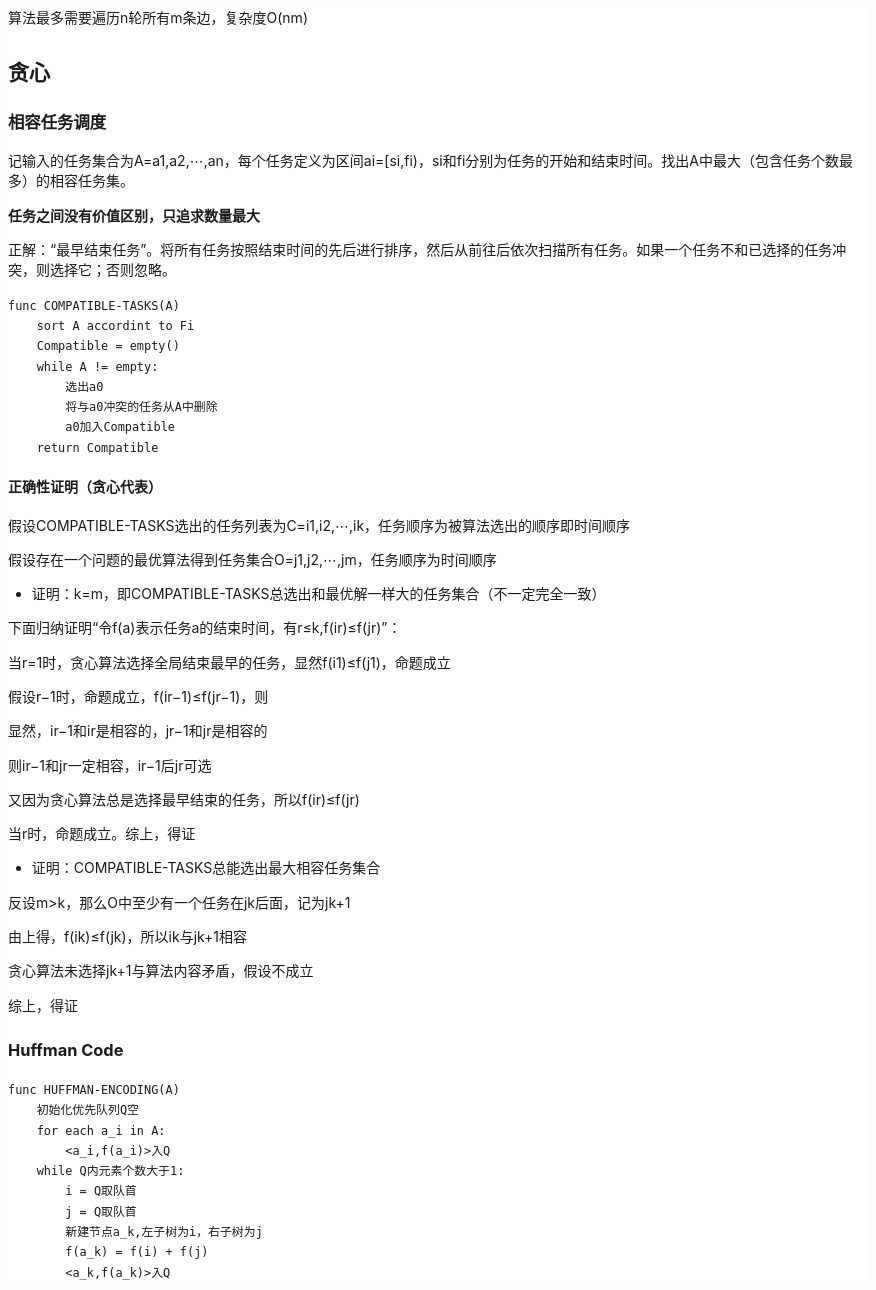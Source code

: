 算法最多需要遍历n轮所有m条边，复杂度O(nm)

## 贪心

### 相容任务调度

记输入的任务集合为A=a1,a2,⋯,an，每个任务定义为区间ai=[si,fi)，si和fi分别为任务的开始和结束时间。找出A中最大（包含任务个数最多）的相容任务集。

**任务之间没有价值区别，只追求数量最大**

正解：“最早结束任务”。将所有任务按照结束时间的先后进行排序，然后从前往后依次扫描所有任务。如果一个任务不和已选择的任务冲突，则选择它；否则忽略。

```
func COMPATIBLE-TASKS(A)
	sort A accordint to Fi
	Compatible = empty()
	while A != empty:
		选出a0
		将与a0冲突的任务从A中删除
		a0加入Compatible
	return Compatible
```

#### 正确性证明（贪心代表）

假设COMPATIBLE-TASKS选出的任务列表为C=i1,i2,⋯,ik，任务顺序为被算法选出的顺序即时间顺序

假设存在一个问题的最优算法得到任务集合O=j1,j2,⋯,jm，任务顺序为时间顺序

- 证明：k=m，即COMPATIBLE-TASKS总选出和最优解一样大的任务集合（不一定完全一致）

下面归纳证明“令f(a)表示任务a的结束时间，有r≤k,f(ir)≤f(jr)”：

当r=1时，贪心算法选择全局结束最早的任务，显然f(i1)≤f(j1)，命题成立

假设r−1时，命题成立，f(ir−1)≤f(jr−1)，则

显然，ir−1和ir是相容的，jr−1和jr是相容的

则ir−1和jr一定相容，ir−1后jr可选

又因为贪心算法总是选择最早结束的任务，所以f(ir)≤f(jr)

当r时，命题成立。综上，得证

- 证明：COMPATIBLE-TASKS总能选出最大相容任务集合

反设m>k，那么O中至少有一个任务在jk后面，记为jk+1

由上得，f(ik)≤f(jk)，所以ik与jk+1相容

贪心算法未选择jk+1与算法内容矛盾，假设不成立

综上，得证

### Huffman Code

```
func HUFFMAN-ENCODING(A)
	初始化优先队列Q空
	for each a_i in A:
		<a_i,f(a_i)>入Q
	while Q内元素个数大于1:
		i = Q取队首
		j = Q取队首
		新建节点a_k,左子树为i，右子树为j
		f(a_k) = f(i) + f(j)
		<a_k,f(a_k)>入Q
```
